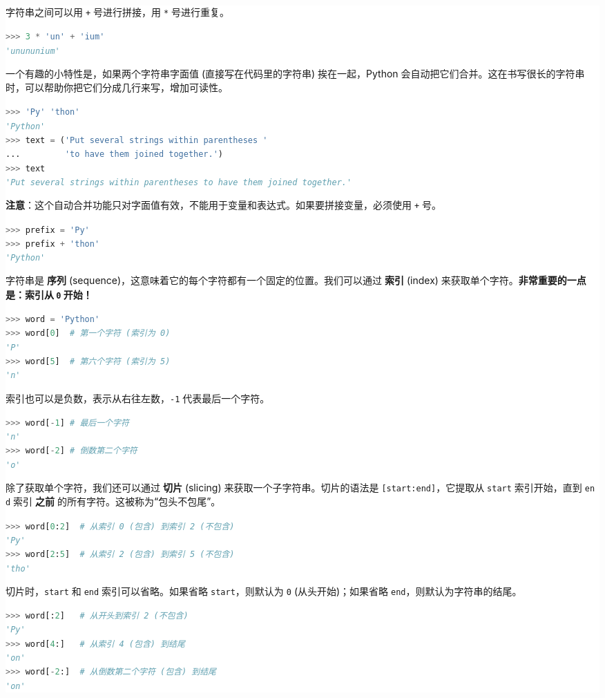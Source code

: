 字符串之间可以用 `+` 号进行拼接，用 `*` 号进行重复。

```python
>>> 3 * 'un' + 'ium'
'unununium'
```
一个有趣的小特性是，如果两个字符串字面值 (直接写在代码里的字符串) 挨在一起，Python 会自动把它们合并。这在书写很长的字符串时，可以帮助你把它们分成几行来写，增加可读性。

```python
>>> 'Py' 'thon'
'Python'
>>> text = ('Put several strings within parentheses '
...         'to have them joined together.')
>>> text
'Put several strings within parentheses to have them joined together.'
```
**注意**：这个自动合并功能只对字面值有效，不能用于变量和表达式。如果要拼接变量，必须使用 `+` 号。

```python
>>> prefix = 'Py'
>>> prefix + 'thon'
'Python'
```

字符串是 **序列** (sequence)，这意味着它的每个字符都有一个固定的位置。我们可以通过 **索引** (index) 来获取单个字符。**非常重要的一点是：索引从 `0` 开始！**

```python
>>> word = 'Python'
>>> word[0]  # 第一个字符 (索引为 0)
'P'
>>> word[5]  # 第六个字符 (索引为 5)
'n'
```
索引也可以是负数，表示从右往左数，`-1` 代表最后一个字符。

```python
>>> word[-1] # 最后一个字符
'n'
>>> word[-2] # 倒数第二个字符
'o'
```
除了获取单个字符，我们还可以通过 **切片** (slicing) 来获取一个子字符串。切片的语法是 `[start:end]`，它提取从 `start` 索引开始，直到 `end` 索引 **之前** 的所有字符。这被称为“包头不包尾”。

```python
>>> word[0:2]  # 从索引 0 (包含) 到索引 2 (不包含)
'Py'
>>> word[2:5]  # 从索引 2 (包含) 到索引 5 (不包含)
'tho'
```
切片时，`start` 和 `end` 索引可以省略。如果省略 `start`，则默认为 `0` (从头开始)；如果省略 `end`，则默认为字符串的结尾。

```python
>>> word[:2]   # 从开头到索引 2 (不包含)
'Py'
>>> word[4:]   # 从索引 4 (包含) 到结尾
'on'
>>> word[-2:]  # 从倒数第二个字符 (包含) 到结尾
'on'
```
